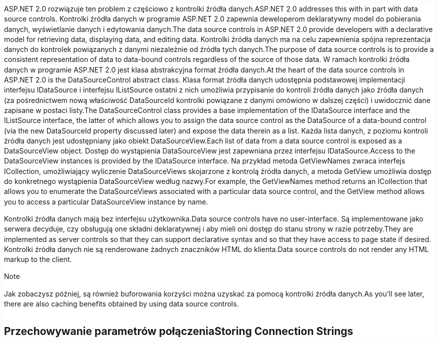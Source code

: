 <span data-ttu-id="e6a7a-114">ASP.NET 2.0 rozwiązuje ten problem z częściowo z kontrolki źródła danych.</span><span class="sxs-lookup"><span data-stu-id="e6a7a-114">ASP.NET 2.0 addresses this with in part with data source controls.</span></span> <span data-ttu-id="e6a7a-115">Kontrolki źródła danych w programie ASP.NET 2.0 zapewnia deweloperom deklaratywny model do pobierania danych, wyświetlanie danych i edytowania danych.</span><span class="sxs-lookup"><span data-stu-id="e6a7a-115">The data source controls in ASP.NET 2.0 provide developers with a declarative model for retrieving data, displaying data, and editing data.</span></span> <span data-ttu-id="e6a7a-116">Kontrolki źródła danych ma na celu zapewnienia spójna reprezentacja danych do kontrolek powiązanych z danymi niezależnie od źródła tych danych.</span><span class="sxs-lookup"><span data-stu-id="e6a7a-116">The purpose of data source controls is to provide a consistent representation of data to data-bound controls regardless of the source of those data.</span></span> <span data-ttu-id="e6a7a-117">W ramach kontrolki źródła danych w programie ASP.NET 2.0 jest klasa abstrakcyjna format źródła danych.</span><span class="sxs-lookup"><span data-stu-id="e6a7a-117">At the heart of the data source controls in ASP.NET 2.0 is the DataSourceControl abstract class.</span></span> <span data-ttu-id="e6a7a-118">Klasa format źródła danych udostępnia podstawowej implementacji interfejsu IDataSource i interfejsu IListSource ostatni z nich umożliwia przypisanie do kontroli źródła danych jako źródła danych (za pośrednictwem nową właściwość DataSourceId kontrolki powiązane z danymi omówiono w dalszej części) i uwidocznić dane zapisane w postaci listy.</span><span class="sxs-lookup"><span data-stu-id="e6a7a-118">The DataSourceControl class provides a base implementation of the IDataSource interface and the IListSource interface, the latter of which allows you to assign the data source control as the DataSource of a data-bound control (via the new DataSourceId property discussed later) and expose the data therein as a list.</span></span> <span data-ttu-id="e6a7a-119">Każda lista danych, z poziomu kontroli źródła danych jest udostępniany jako obiekt DataSourceView.</span><span class="sxs-lookup"><span data-stu-id="e6a7a-119">Each list of data from a data source control is exposed as a DataSourceView object.</span></span> <span data-ttu-id="e6a7a-120">Dostęp do wystąpienia DataSourceView jest zapewniana przez interfejsu IDataSource.</span><span class="sxs-lookup"><span data-stu-id="e6a7a-120">Access to the DataSourceView instances is provided by the IDataSource interface.</span></span> <span data-ttu-id="e6a7a-121">Na przykład metoda GetViewNames zwraca interfejs ICollection, umożliwiający wyliczenie DataSourceViews skojarzone z kontrolą źródła danych, a metoda GetView umożliwia dostęp do konkretnego wystąpienia DataSourceView według nazwy.</span><span class="sxs-lookup"><span data-stu-id="e6a7a-121">For example, the GetViewNames method returns an ICollection that allows you to enumerate the DataSourceViews associated with a particular data source control, and the GetView method allows you to access a particular DataSourceView instance by name.</span></span>

<span data-ttu-id="e6a7a-122">Kontrolki źródła danych mają bez interfejsu użytkownika.</span><span class="sxs-lookup"><span data-stu-id="e6a7a-122">Data source controls have no user-interface.</span></span> <span data-ttu-id="e6a7a-123">Są implementowane jako serwera decyduje, czy obsługują one składni deklaratywnej i aby mieli oni dostęp do stanu strony w razie potrzeby.</span><span class="sxs-lookup"><span data-stu-id="e6a7a-123">They are implemented as server controls so that they can support declarative syntax and so that they have access to page state if desired.</span></span> <span data-ttu-id="e6a7a-124">Kontrolki źródła danych nie są renderowane żadnych znaczników HTML do klienta.</span><span class="sxs-lookup"><span data-stu-id="e6a7a-124">Data source controls do not render any HTML markup to the client.</span></span>

> [!NOTE]
> <span data-ttu-id="e6a7a-125">Jak zobaczysz później, są również buforowania korzyści można uzyskać za pomocą kontrolki źródła danych.</span><span class="sxs-lookup"><span data-stu-id="e6a7a-125">As you'll see later, there are also caching benefits obtained by using data source controls.</span></span>


## <a name="storing-connection-strings"></a><span data-ttu-id="e6a7a-126">Przechowywanie parametrów połączenia</span><span class="sxs-lookup"><span data-stu-id="e6a7a-126">Storing Connection Strings</span></span>

